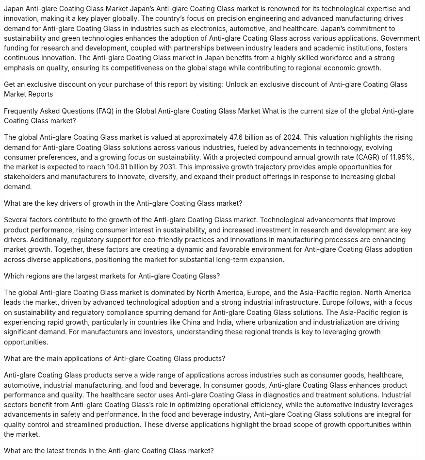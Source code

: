 Japan Anti-glare Coating Glass Market
Japan’s Anti-glare Coating Glass market is renowned for its technological expertise and innovation, making it a key player globally. The country’s focus on precision engineering and advanced manufacturing drives demand for Anti-glare Coating Glass in industries such as electronics, automotive, and healthcare. Japan’s commitment to sustainability and green technologies enhances the adoption of Anti-glare Coating Glass across various applications. Government funding for research and development, coupled with partnerships between industry leaders and academic institutions, fosters continuous innovation. The Anti-glare Coating Glass market in Japan benefits from a highly skilled workforce and a strong emphasis on quality, ensuring its competitiveness on the global stage while contributing to regional economic growth.

Get an exclusive discount on your purchase of this report by visiting: Unlock an exclusive discount of Anti-glare Coating Glass Market Reports 

Frequently Asked Questions (FAQ) in the Global Anti-glare Coating Glass Market
What is the current size of the global Anti-glare Coating Glass market?

The global Anti-glare Coating Glass market is valued at approximately 47.6 billion as of 2024. This valuation highlights the rising demand for Anti-glare Coating Glass solutions across various industries, fueled by advancements in technology, evolving consumer preferences, and a growing focus on sustainability. With a projected compound annual growth rate (CAGR) of 11.95%, the market is expected to reach 104.91 billion by 2031. This impressive growth trajectory provides ample opportunities for stakeholders and manufacturers to innovate, diversify, and expand their product offerings in response to increasing global demand.

What are the key drivers of growth in the Anti-glare Coating Glass market?

Several factors contribute to the growth of the Anti-glare Coating Glass market. Technological advancements that improve product performance, rising consumer interest in sustainability, and increased investment in research and development are key drivers. Additionally, regulatory support for eco-friendly practices and innovations in manufacturing processes are enhancing market growth. Together, these factors are creating a dynamic and favorable environment for Anti-glare Coating Glass adoption across diverse applications, positioning the market for substantial long-term expansion.

Which regions are the largest markets for Anti-glare Coating Glass?

The global Anti-glare Coating Glass market is dominated by North America, Europe, and the Asia-Pacific region. North America leads the market, driven by advanced technological adoption and a strong industrial infrastructure. Europe follows, with a focus on sustainability and regulatory compliance spurring demand for Anti-glare Coating Glass solutions. The Asia-Pacific region is experiencing rapid growth, particularly in countries like China and India, where urbanization and industrialization are driving significant demand. For manufacturers and investors, understanding these regional trends is key to leveraging growth opportunities.

What are the main applications of Anti-glare Coating Glass products?

Anti-glare Coating Glass products serve a wide range of applications across industries such as consumer goods, healthcare, automotive, industrial manufacturing, and food and beverage. In consumer goods, Anti-glare Coating Glass enhances product performance and quality. The healthcare sector uses Anti-glare Coating Glass in diagnostics and treatment solutions. Industrial sectors benefit from Anti-glare Coating Glass’s role in optimizing operational efficiency, while the automotive industry leverages advancements in safety and performance. In the food and beverage industry, Anti-glare Coating Glass solutions are integral for quality control and streamlined production. These diverse applications highlight the broad scope of growth opportunities within the market.

What are the latest trends in the Anti-glare Coating Glass market?
